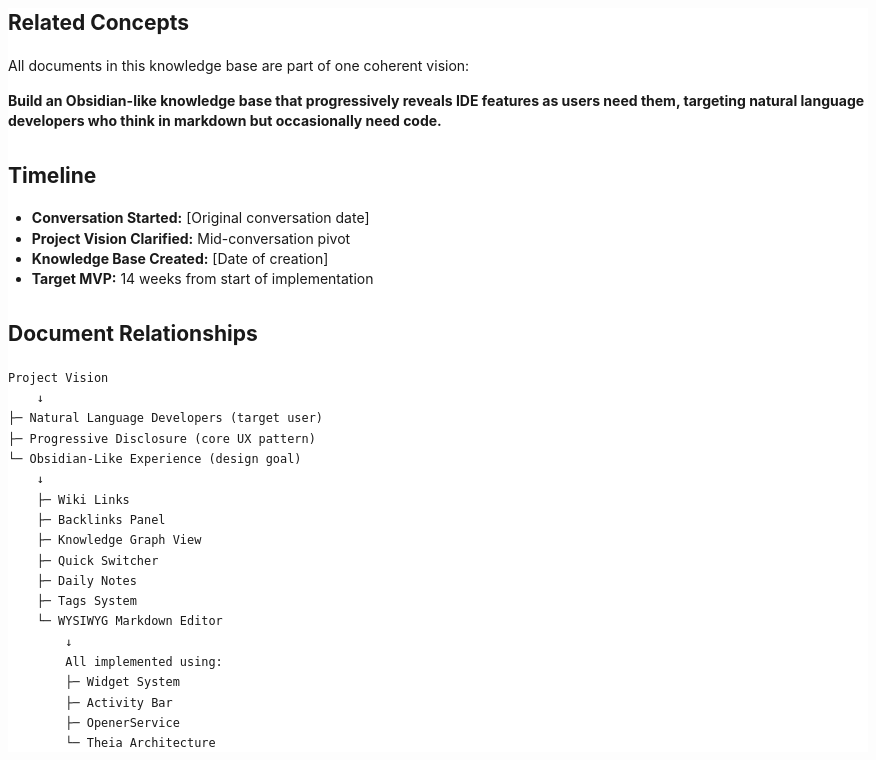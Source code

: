 ## Related Concepts

All documents in this knowledge base are part of one coherent vision:

**Build an Obsidian-like knowledge base that progressively reveals IDE features as users need them, targeting natural language developers who think in markdown but occasionally need code.**

## Timeline

- **Conversation Started:** [Original conversation date]
- **Project Vision Clarified:** Mid-conversation pivot
- **Knowledge Base Created:** [Date of creation]
- **Target MVP:** 14 weeks from start of implementation

## Document Relationships

```
Project Vision
    ↓
├─ Natural Language Developers (target user)
├─ Progressive Disclosure (core UX pattern)
└─ Obsidian-Like Experience (design goal)
    ↓
    ├─ Wiki Links
    ├─ Backlinks Panel
    ├─ Knowledge Graph View
    ├─ Quick Switcher
    ├─ Daily Notes
    ├─ Tags System
    └─ WYSIWYG Markdown Editor
        ↓
        All implemented using:
        ├─ Widget System
        ├─ Activity Bar
        ├─ OpenerService
        └─ Theia Architecture
```
